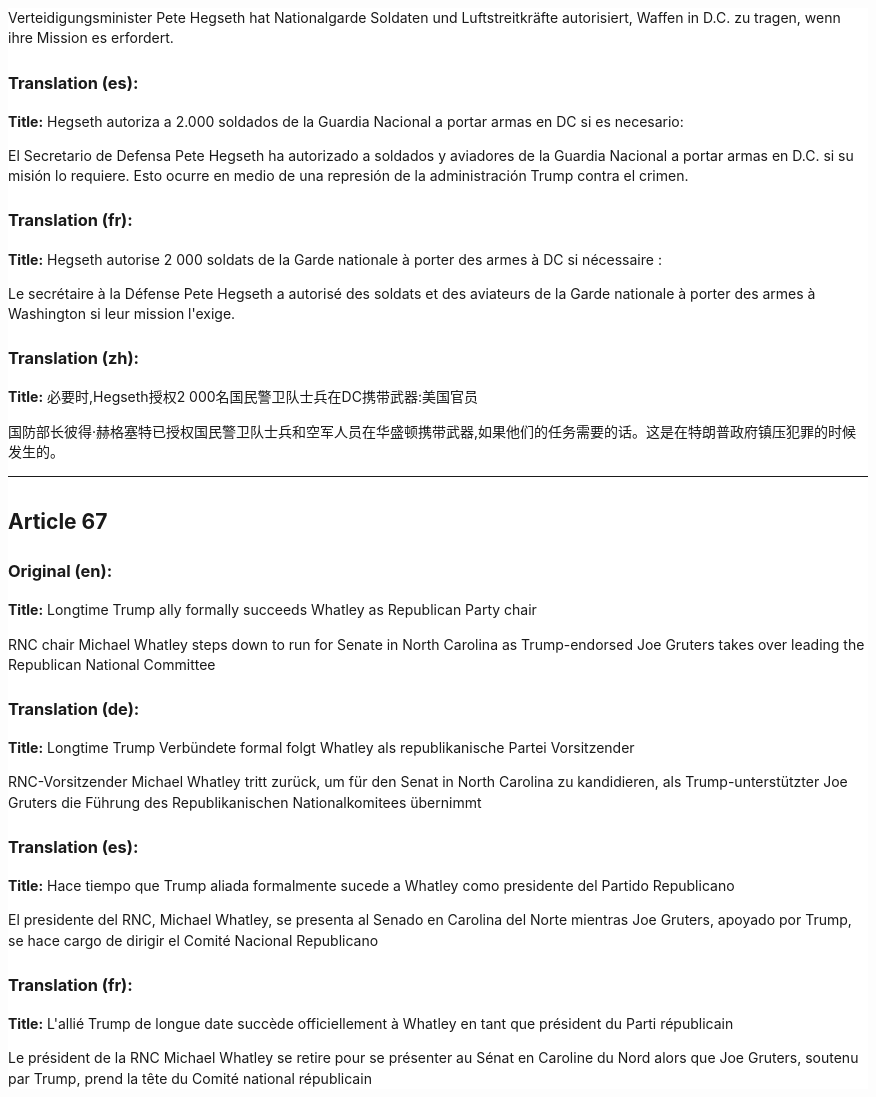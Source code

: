 Verteidigungsminister Pete Hegseth hat Nationalgarde Soldaten und Luftstreitkräfte autorisiert, Waffen in D.C. zu tragen, wenn ihre Mission es erfordert.

### Translation (es):
**Title:** Hegseth autoriza a 2.000 soldados de la Guardia Nacional a portar armas en DC si es necesario:

El Secretario de Defensa Pete Hegseth ha autorizado a soldados y aviadores de la Guardia Nacional a portar armas en D.C. si su misión lo requiere. Esto ocurre en medio de una represión de la administración Trump contra el crimen.

### Translation (fr):
**Title:** Hegseth autorise 2 000 soldats de la Garde nationale à porter des armes à DC si nécessaire :

Le secrétaire à la Défense Pete Hegseth a autorisé des soldats et des aviateurs de la Garde nationale à porter des armes à Washington si leur mission l'exige.

### Translation (zh):
**Title:** 必要时,Hegseth授权2 000名国民警卫队士兵在DC携带武器:美国官员

国防部长彼得·赫格塞特已授权国民警卫队士兵和空军人员在华盛顿携带武器,如果他们的任务需要的话。这是在特朗普政府镇压犯罪的时候发生的。

---

## Article 67
### Original (en):
**Title:** Longtime Trump ally formally succeeds Whatley as Republican Party chair

RNC chair Michael Whatley steps down to run for Senate in North Carolina as Trump-endorsed Joe Gruters takes over leading the Republican National Committee

### Translation (de):
**Title:** Longtime Trump Verbündete formal folgt Whatley als republikanische Partei Vorsitzender

RNC-Vorsitzender Michael Whatley tritt zurück, um für den Senat in North Carolina zu kandidieren, als Trump-unterstützter Joe Gruters die Führung des Republikanischen Nationalkomitees übernimmt

### Translation (es):
**Title:** Hace tiempo que Trump aliada formalmente sucede a Whatley como presidente del Partido Republicano

El presidente del RNC, Michael Whatley, se presenta al Senado en Carolina del Norte mientras Joe Gruters, apoyado por Trump, se hace cargo de dirigir el Comité Nacional Republicano

### Translation (fr):
**Title:** L'allié Trump de longue date succède officiellement à Whatley en tant que président du Parti républicain

Le président de la RNC Michael Whatley se retire pour se présenter au Sénat en Caroline du Nord alors que Joe Gruters, soutenu par Trump, prend la tête du Comité national républicain

